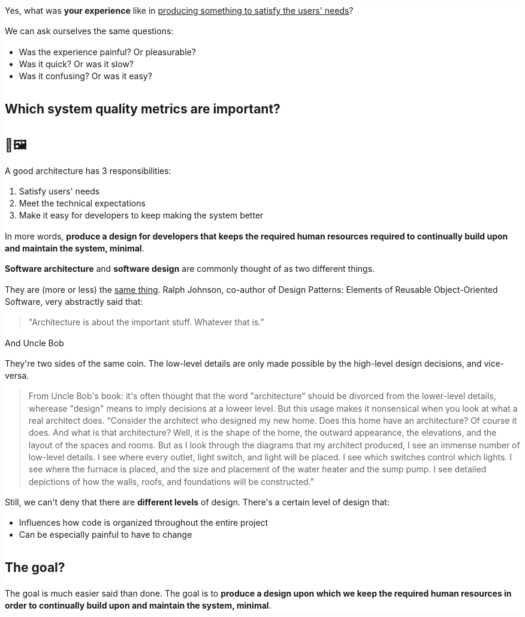 Yes, what was **your experience** like in <u>producing something to satisfy the users' needs</u>?

We can ask ourselves the same questions:

- Was the experience painful? Or pleasurable?
- Was it quick? Or was it slow?
- Was it confusing? Or was it easy?

## Which system quality metrics are important? 



## 🧱🖼️

A good architecture has 3 responsibilities: 

1. Satisfy users' needs
2. Meet the technical expectations
3. Make it easy for developers to keep making the system better

In more words, **produce a design for developers that keeps the required human resources required to continually build upon and maintain the system, minimal**.


**Software architecture** and **software design** are commonly thought of as two different things. 

They are (more or less) the <u>same thing</u>. Ralph Johnson, co-author of Design Patterns: Elements of Reusable Object-Oriented Software, very abstractly said that:

> "Architecture is about the important stuff. Whatever that is.”

And Uncle Bob

They're two sides of the same coin. The low-level details are only made possible by the high-level design decisions, and vice-versa. 

> From Uncle Bob's book: it's often thought that the word "architecture" should be divorced from the lower-level details, wherease "design" means to imply decisions at a loweer level. But this usage makes  it nonsensical when you look at what a real architect does. “Consider the architect who designed my new home. Does this home have an architecture? Of course it does. And what is that architecture? Well, it is the shape of the home, the outward appearance, the elevations, and the layout of the spaces and rooms. But as I look through the diagrams that my architect produced, I see an immense number of low-level details. I see where every outlet, light switch, and light will be placed. I see which switches control which lights. I see where the furnace is placed, and the size and placement of the water heater and the sump pump. I see detailed depictions of how the walls, roofs, and foundations will be constructed.”

Still, we can't deny that there are **different levels** of design. There's a certain level of design that:

- Influences how code is organized throughout the entire project
- Can be especially painful to have to change

## The goal?

The goal is much easier said than done. The goal is to **produce a design upon which we keep the required human resources in order to continually build upon and maintain the system, minimal**.
